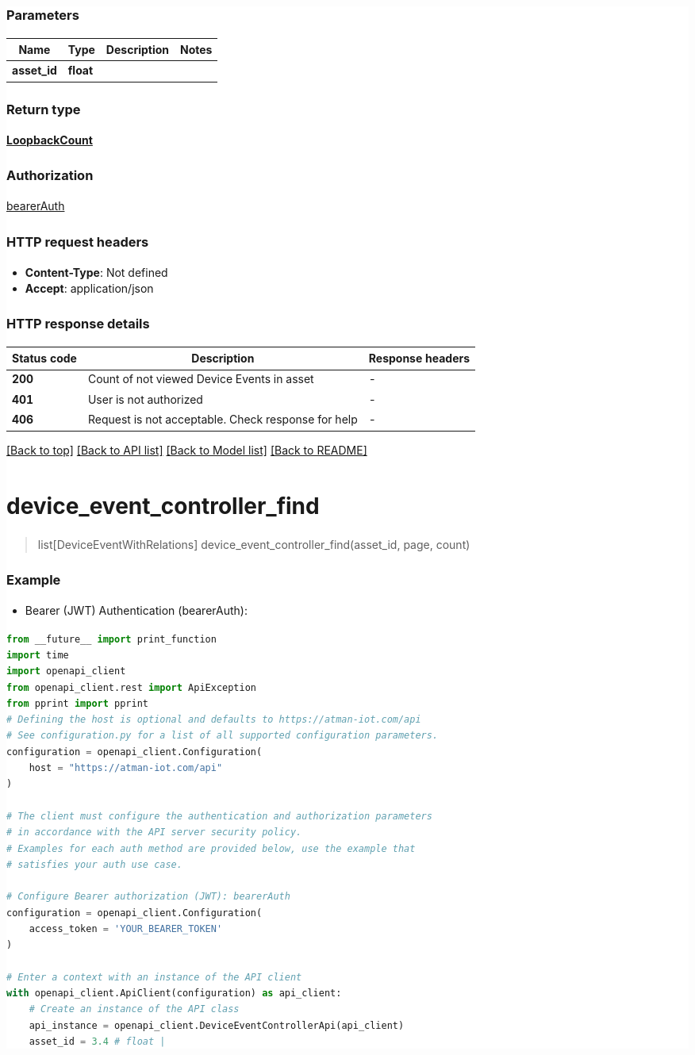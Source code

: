 ### Parameters

Name | Type | Description  | Notes
------------- | ------------- | ------------- | -------------
 **asset_id** | **float**|  | 

### Return type

[**LoopbackCount**](LoopbackCount.md)

### Authorization

[bearerAuth](../README.md#bearerAuth)

### HTTP request headers

 - **Content-Type**: Not defined
 - **Accept**: application/json

### HTTP response details
| Status code | Description | Response headers |
|-------------|-------------|------------------|
**200** | Count of not viewed Device Events in asset |  -  |
**401** | User is not authorized |  -  |
**406** | Request is not acceptable. Check response for help |  -  |

[[Back to top]](#) [[Back to API list]](../README.md#documentation-for-api-endpoints) [[Back to Model list]](../README.md#documentation-for-models) [[Back to README]](../README.md)

# **device_event_controller_find**
> list[DeviceEventWithRelations] device_event_controller_find(asset_id, page, count)



### Example

* Bearer (JWT) Authentication (bearerAuth):
```python
from __future__ import print_function
import time
import openapi_client
from openapi_client.rest import ApiException
from pprint import pprint
# Defining the host is optional and defaults to https://atman-iot.com/api
# See configuration.py for a list of all supported configuration parameters.
configuration = openapi_client.Configuration(
    host = "https://atman-iot.com/api"
)

# The client must configure the authentication and authorization parameters
# in accordance with the API server security policy.
# Examples for each auth method are provided below, use the example that
# satisfies your auth use case.

# Configure Bearer authorization (JWT): bearerAuth
configuration = openapi_client.Configuration(
    access_token = 'YOUR_BEARER_TOKEN'
)

# Enter a context with an instance of the API client
with openapi_client.ApiClient(configuration) as api_client:
    # Create an instance of the API class
    api_instance = openapi_client.DeviceEventControllerApi(api_client)
    asset_id = 3.4 # float | 
```